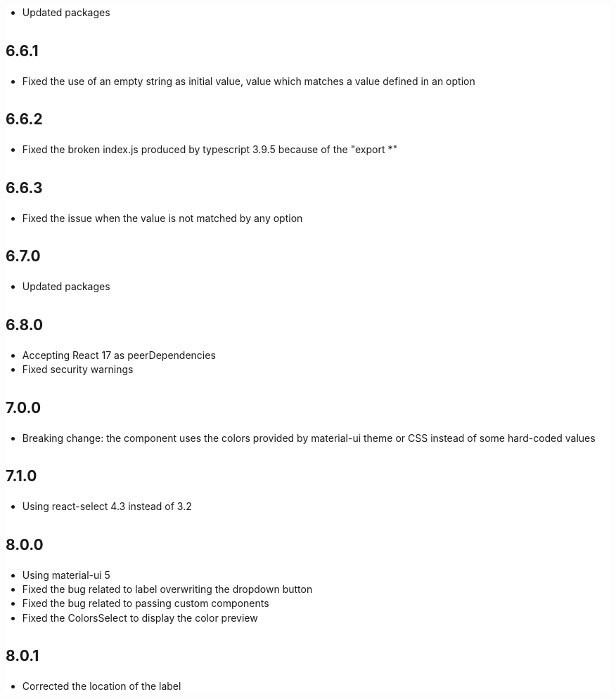 - Updated packages

## 6.6.1

- Fixed the use of an empty string as initial value, value which matches a value defined in an option

## 6.6.2

- Fixed the broken index.js produced by typescript 3.9.5 because of the "export \*"

## 6.6.3

- Fixed the issue when the value is not matched by any option

## 6.7.0

- Updated packages

## 6.8.0

- Accepting React 17 as peerDependencies
- Fixed security warnings

## 7.0.0

- Breaking change: the component uses the colors provided by material-ui theme or CSS instead of some hard-coded values

## 7.1.0

- Using react-select 4.3 instead of 3.2

## 8.0.0

- Using material-ui 5
- Fixed the bug related to label overwriting the dropdown button
- Fixed the bug related to passing custom components
- Fixed the ColorsSelect to display the color preview

## 8.0.1

- Corrected the location of the label
